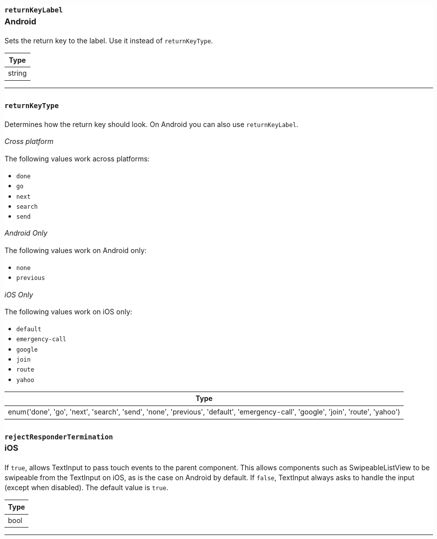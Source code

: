 ### `returnKeyLabel` <div class="label android">Android</div>

Sets the return key to the label. Use it instead of `returnKeyType`.

| Type   |
| ------ |
| string |

---

### `returnKeyType`

Determines how the return key should look. On Android you can also use `returnKeyLabel`.

_Cross platform_

The following values work across platforms:

- `done`
- `go`
- `next`
- `search`
- `send`

_Android Only_

The following values work on Android only:

- `none`
- `previous`

_iOS Only_

The following values work on iOS only:

- `default`
- `emergency-call`
- `google`
- `join`
- `route`
- `yahoo`

| Type                                                                                                                              |
| --------------------------------------------------------------------------------------------------------------------------------- |
| enum('done', 'go', 'next', 'search', 'send', 'none', 'previous', 'default', 'emergency-call', 'google', 'join', 'route', 'yahoo') |

### `rejectResponderTermination` <div class="label ios">iOS</div>

If `true`, allows TextInput to pass touch events to the parent component. This allows components such as SwipeableListView to be swipeable from the TextInput on iOS, as is the case on Android by default. If `false`, TextInput always asks to handle the input (except when disabled). The default value is `true`.

| Type |
| ---- |
| bool |

---